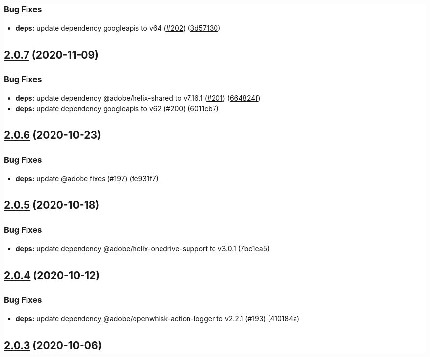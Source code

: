 
### Bug Fixes

* **deps:** update dependency googleapis to v64 ([#202](https://github.com/adobe/helix-data-embed/issues/202)) ([3d57130](https://github.com/adobe/helix-data-embed/commit/3d57130583f588cf5733d973da22310ede4bf125))

## [2.0.7](https://github.com/adobe/helix-data-embed/compare/v2.0.6...v2.0.7) (2020-11-09)


### Bug Fixes

* **deps:** update dependency @adobe/helix-shared to v7.16.1 ([#201](https://github.com/adobe/helix-data-embed/issues/201)) ([664824f](https://github.com/adobe/helix-data-embed/commit/664824fa070c2b1c1fd9aa0e230ea17a8b31bbdc))
* **deps:** update dependency googleapis to v62 ([#200](https://github.com/adobe/helix-data-embed/issues/200)) ([6011cb7](https://github.com/adobe/helix-data-embed/commit/6011cb776f482059268711c22377b4acae2befd9))

## [2.0.6](https://github.com/adobe/helix-data-embed/compare/v2.0.5...v2.0.6) (2020-10-23)


### Bug Fixes

* **deps:** update [@adobe](https://github.com/adobe) fixes ([#197](https://github.com/adobe/helix-data-embed/issues/197)) ([fe931f7](https://github.com/adobe/helix-data-embed/commit/fe931f79ee744e50ffa496885a56d8ea79a9011a))

## [2.0.5](https://github.com/adobe/helix-data-embed/compare/v2.0.4...v2.0.5) (2020-10-18)


### Bug Fixes

* **deps:** update dependency @adobe/helix-onedrive-support to v3.0.1 ([7bc1ea5](https://github.com/adobe/helix-data-embed/commit/7bc1ea5c319eab7923dd832b767a0c8df4619c30))

## [2.0.4](https://github.com/adobe/helix-data-embed/compare/v2.0.3...v2.0.4) (2020-10-12)


### Bug Fixes

* **deps:** update dependency @adobe/openwhisk-action-logger to v2.2.1 ([#193](https://github.com/adobe/helix-data-embed/issues/193)) ([410184a](https://github.com/adobe/helix-data-embed/commit/410184ad81509f210a31014241e0243c6a7126b3))

## [2.0.3](https://github.com/adobe/helix-data-embed/compare/v2.0.2...v2.0.3) (2020-10-06)
